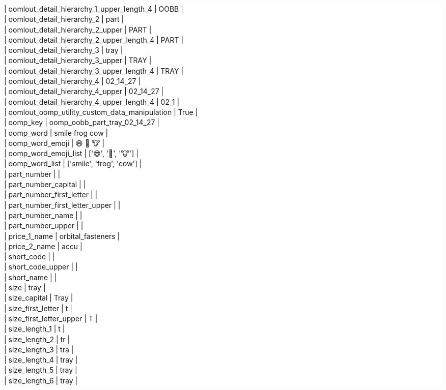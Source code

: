 | oomlout_detail_hierarchy_1_upper_length_4 | OOBB |  
| oomlout_detail_hierarchy_2 | part |  
| oomlout_detail_hierarchy_2_upper | PART |  
| oomlout_detail_hierarchy_2_upper_length_4 | PART |  
| oomlout_detail_hierarchy_3 | tray |  
| oomlout_detail_hierarchy_3_upper | TRAY |  
| oomlout_detail_hierarchy_3_upper_length_4 | TRAY |  
| oomlout_detail_hierarchy_4 | 02_14_27 |  
| oomlout_detail_hierarchy_4_upper | 02_14_27 |  
| oomlout_detail_hierarchy_4_upper_length_4 | 02_1 |  
| oomlout_oomp_utility_custom_data_manipulation | True |  
| oomp_key | oomp_oobb_part_tray_02_14_27 |  
| oomp_word | smile frog cow |  
| oomp_word_emoji | :smile: :frog: :cow: |  
| oomp_word_emoji_list | [':smile:', ':frog:', ':cow:'] |  
| oomp_word_list | ['smile', 'frog', 'cow'] |  
| part_number |  |  
| part_number_capital |  |  
| part_number_first_letter |  |  
| part_number_first_letter_upper |  |  
| part_number_name |  |  
| part_number_upper |  |  
| price_1_name | orbital_fasteners |  
| price_2_name | accu |  
| short_code |  |  
| short_code_upper |  |  
| short_name |  |  
| size | tray |  
| size_capital | Tray |  
| size_first_letter | t |  
| size_first_letter_upper | T |  
| size_length_1 | t |  
| size_length_2 | tr |  
| size_length_3 | tra |  
| size_length_4 | tray |  
| size_length_5 | tray |  
| size_length_6 | tray |  